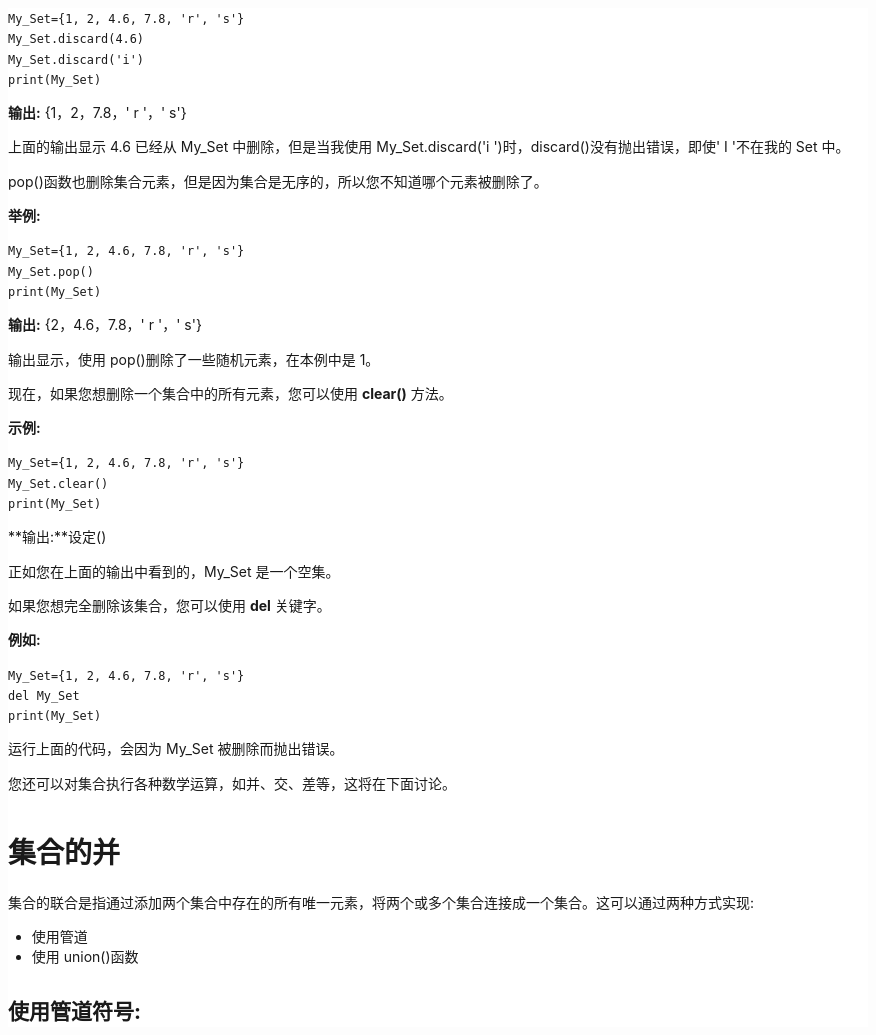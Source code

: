 ```
My_Set={1, 2, 4.6, 7.8, 'r', 's'}
My_Set.discard(4.6)
My_Set.discard('i')
print(My_Set)
```

**输出:** {1，2，7.8，' r '，' s'}

上面的输出显示 4.6 已经从 My_Set 中删除，但是当我使用 My_Set.discard('i ')时，discard()没有抛出错误，即使' I '不在我的 Set 中。

pop()函数也删除集合元素，但是因为集合是无序的，所以您不知道哪个元素被删除了。

**举例:**

```
My_Set={1, 2, 4.6, 7.8, 'r', 's'}
My_Set.pop()
print(My_Set)
```

**输出:** {2，4.6，7.8，' r '，' s'}

输出显示，使用 pop()删除了一些随机元素，在本例中是 1。

现在，如果您想删除一个集合中的所有元素，您可以使用 **clear()** 方法。

**示例:**

```
My_Set={1, 2, 4.6, 7.8, 'r', 's'}
My_Set.clear()
print(My_Set)
```

**输出:**设定()

正如您在上面的输出中看到的，My_Set 是一个空集。

如果您想完全删除该集合，您可以使用 **del** 关键字。

**例如:**

```
My_Set={1, 2, 4.6, 7.8, 'r', 's'}
del My_Set
print(My_Set)
```

运行上面的代码，会因为 My_Set 被删除而抛出错误。

您还可以对集合执行各种数学运算，如并、交、差等，这将在下面讨论。

# 集合的并

集合的联合是指通过添加两个集合中存在的所有唯一元素，将两个或多个集合连接成一个集合。这可以通过两种方式实现:

*   使用管道
*   使用 union()函数

## **使用管道符号:**
